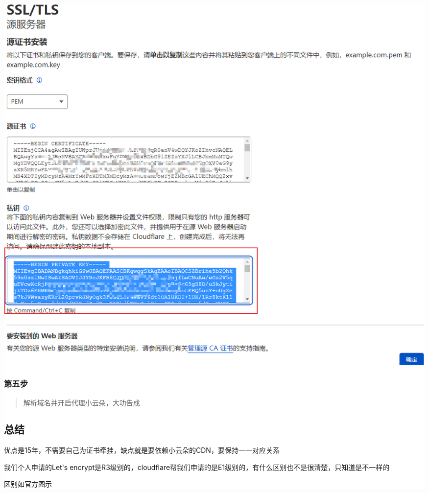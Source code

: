 ![image-20220727164346880](httpTohttps/image-20220727164346880.png)

### 第五步

> 解析域名并开启代理小云朵，大功告成



## 总结

优点是15年，不需要自己为证书牵挂，缺点就是要依赖小云朵的CDN，要保持一一对应关系

我们个人申请的Let's encrypt是R3级别的，cloudflare帮我们申请的是E1级别的，有什么区别也不是很清楚，只知道是不一样的

区别如官方图示
